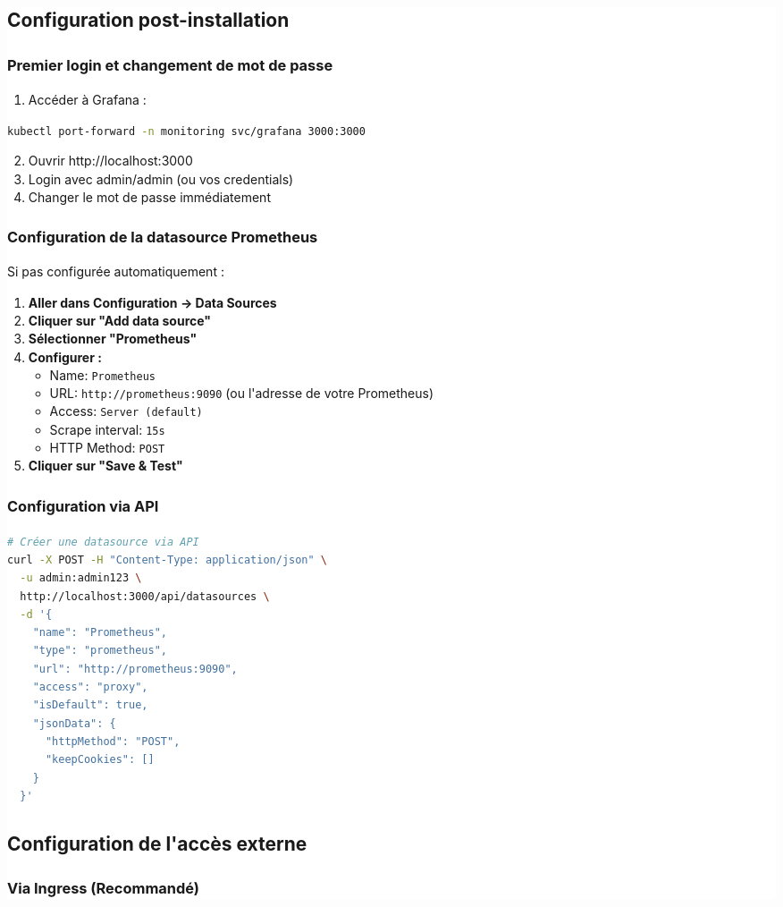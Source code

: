 ## Configuration post-installation

### Premier login et changement de mot de passe

1. Accéder à Grafana :
```bash
kubectl port-forward -n monitoring svc/grafana 3000:3000
```

2. Ouvrir http://localhost:3000
3. Login avec admin/admin (ou vos credentials)
4. Changer le mot de passe immédiatement

### Configuration de la datasource Prometheus

Si pas configurée automatiquement :

1. **Aller dans Configuration → Data Sources**
2. **Cliquer sur "Add data source"**
3. **Sélectionner "Prometheus"**
4. **Configurer :**
   - Name: `Prometheus`
   - URL: `http://prometheus:9090` (ou l'adresse de votre Prometheus)
   - Access: `Server (default)`
   - Scrape interval: `15s`
   - HTTP Method: `POST`
5. **Cliquer sur "Save & Test"**

### Configuration via API

```bash
# Créer une datasource via API
curl -X POST -H "Content-Type: application/json" \
  -u admin:admin123 \
  http://localhost:3000/api/datasources \
  -d '{
    "name": "Prometheus",
    "type": "prometheus",
    "url": "http://prometheus:9090",
    "access": "proxy",
    "isDefault": true,
    "jsonData": {
      "httpMethod": "POST",
      "keepCookies": []
    }
  }'
```

## Configuration de l'accès externe

### Via Ingress (Recommandé)
